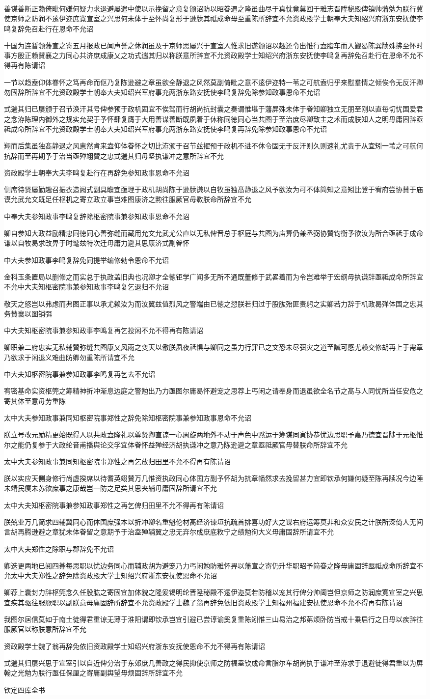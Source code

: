 善谋善断正赖倚毗何嫌何疑力求退避屡遣中使以示挽留之意复颁诏防以昭眷遇之隆虽曲尽于真忱竟莫回于雅志晋陞秘殿俾镇帅藩勉为朕行冀使京师之防润不逺伊迩庶寛宣室之兴思何未体于至怀尚复形于逊牍其祗成命毋至重陈所辞宜不允资政殿学士朝奉大夫知绍兴府浙东安抚使李鸣复辞免召赴行在恩命不允诏  

十国为连暂领藩宣之寄五月报政已闻声誉之休润虽及于京师思屡兴于宣室人惟求旧遂颁诏以趣还令出惟行盍脂车而入觐曷陈巽牍殊拂至怀时事方殷正赖賛襄之力同心共济庶成康乂之功式遄其归以称朕意所辞宜不允资政殿学士知绍兴府浙东安抚使李鸣复再辞免召赴行在恩命不允不得再有陈请诏  

一节以趋盍仰体眷怀之笃再命而伛乃复陈逊避之章虽欲全静退之风然莫副倚毗之意不逺伊迩特一苇之可航盍归乎来慰羣情之倾俟令无反汗卿勿固辞所辞宜不允资政殿学士朝奉大夫知绍兴军府事充两浙东路安抚使李鸣复辞免除参知政事恩命不允诏  

式遄其归已屡颁于召节涣汗其号俾参预于政机固宜不俟驾而行胡尚抗封囊之奏谓惟堪于藩屏殊未体于眷知卿独立无朋至刚以直毎切忧国爱君之念洊陈理内御外之规实允契于予怀肆复膺于大用善谋善断既夙着于休称同徳同心当共图于至治庶尽卿致主之术而成朕知人之明毋庸固辞亟祗成命所辞宜不允资政殿学士朝奉大夫知绍兴军府事充两浙东路安抚使李鸣复再辞免除参知政事恩命不允诏  

翔而后集虽独髙静退之风恵然肯来盍仰体眷怀之切比洊颁于召节兹擢预于政机不进不休令固无于反汗则久则速礼尤贵于从宜矧一苇之可航何抗辞而至再期予于治当亟殚翊賛之忠式遄其归毋坚执谦冲之意所辞宜不允  

资政殿学士朝奉大夫李鸣复赴行在再辞免参知政事恩命不允诏  

侧席待贤屡勤趣召振衣造阙式副具瞻宜亟理于政机胡尚陈于逊牍谦以自牧虽独髙静退之风予欲汝为可不体简知之意矧比登于宥府尝协賛于庙谟允武允文既足任枢机之寄立政立事岂难图康济之勲往服厥官毋斁朕命所辞宜不允  

中奉大夫参知政事李鸣复辞除枢密院事兼参知政事恩命不允诏  

卿自参知大政益励精忠同徳同心善弥缝而藏用允文允武尤公直以无私俾晋总于枢庭与共图为庙算仍兼丞弼协賛钧衡予欲汝为所合亟祗于成命谦以自牧曷求改畀于时髦兹特次迁毋庸力避其思康济式副眷怀  

中大夫参知政事李鸣复辞免同提举编修勅令恩命不允诏  

金科玉条置局以删修之而实总于执政盖旧典也况卿才全徳钜学广闻多无所不通既董修于武畧着而为令岂难举于宏纲毋执谦辞亟祗成命所辞宜不允中大夫知枢密院事兼参知政事李鸣复乞退归不允诏  

敬天之怒岂以弗虑而弗图正事以承尤赖汝为而汝翼兹值烈风之警端由已徳之愆朕若归过于股肱殆匪责躬之实卿若力辞于机政曷殚体国之忠其务賛襄以图销弭  

中大夫知枢密院事兼参知政事李鸣复再乞投闲不允不得再有陈请诏  

卿职兼二府忠实无私辅賛弥缝共图康乂风雨之变天以儆朕夙夜祗惧与卿同之虽力行罪已之文恐未尽弭灾之道至諴可感尤赖交修胡再上于需章乃欲求于闲退义难曲防卿勿重陈所请宜不允  

中大夫知枢密院事兼参知政事李鸣复再乞去不允诏  

宥密基命实资枢筦之筹精神折冲渐息边庭之警勉出乃力亟图尔庸曷怀避宠之思荐上丐闲之请奉身而退虽欲全名节之髙与人同忧所当任安危之寄其体至意毋劳重陈  

太中大夫参知政事兼同知枢密院事郑性之辞免除知枢密院事兼参知政事恩命不允诏  

朕立号改元励精更始既得人以共政盍隆礼以尊贤卿直谅一心周旋两地外不动于声色中黙运于筹谋同寅协恭忧边思职予嘉乃徳宜晋陟于元枢惟尔之能仍复参于大政纶音甫播舆论交孚宜体眷怀益殚经济胡执谦冲之意乃陈逊避之章亟祗厥官毋替朕命所辞宜不允  

太中大夫参知政事兼同知枢密院事郑性之再乞放归田里不允不得再有陈请诏  

朕以实应天侧身修行尚虚揆席以待耆英翊賛万几惟资执政同心体国方副予怀胡为抗章幡然求去挽留甚力宜即钦承何嫌何疑至陈再牍况今边陲未靖民瘼未苏欲庶事之康哉岂一防之足矣其思夹辅毋庸固辞所请宜不允  

太中大夫知枢密院事兼参知政事郑性之再乞俾归田里不允不得再有陈请诏  

朕兢业万几简求四辅冀同心而体国庶强本以折冲卿名重魁伦材髙经济谏垣抗疏首排喜功好大之谋右府运筹莫非和众安民之计朕所深倚人无间言胡再腾逊避之章犹未体眷留之意期予于治盍殚辅翼之忠无弃尔成庶底敉宁之绩勉徇大义毋庸固辞所请宜不允  

太中大夫郑性之除职与郡辞免不允诏  

卿迭更两地已阅四朞每思职以忧边务同心而辅政胡为避宠乃力丐闲勉防雅怀畀以藩宣之寄仍升华职昭予简眷之隆毋庸固辞亟祗成命所辞宜不允太中大夫郑性之辞免除资政殿大学士知绍兴府浙东安抚使恩命不允诏  

卿荐上囊封力辞枢筦念久任股肱之寄固宜加体貌之隆爰锡明纶晋陞秘殿不逺伊迩莫若防稽以宠其行俾分帅阃岂但京师之防润庶寛宣室之兴思宜疾其驱往服厥职以副朕意毋庸固辞所辞宜不允资政殿学士魏了翁再辞免依旧资政殿学士知福州福建安抚使恩命不允不得再有陈请诏  

我图尔居信莫如于南土徒得君重谅无薄于淮阳谓即钦承岂宜引避已尝谆谕奚复重陈矧惟三山易治之邦苐烦卧防当戒十乗启行之日毋以疾辞往服厥官以称朕意所辞宜不允  

资政殿学士魏了翁再辞免依旧资政殿学士知绍兴府浙东安抚使恩命不允不得再有陈请诏  

式遄其归屡兴思于宣室引以自近俾分治于东郊庶几善政之得民抑使京师之防福盍钦成命言脂尔车胡尚执于谦冲至洊求于退避徒得君重以为屏翰之光勉为朕行亟任保厘之寄庸副舆望毋烦固辞所辞宜不允  

钦定四库全书  
